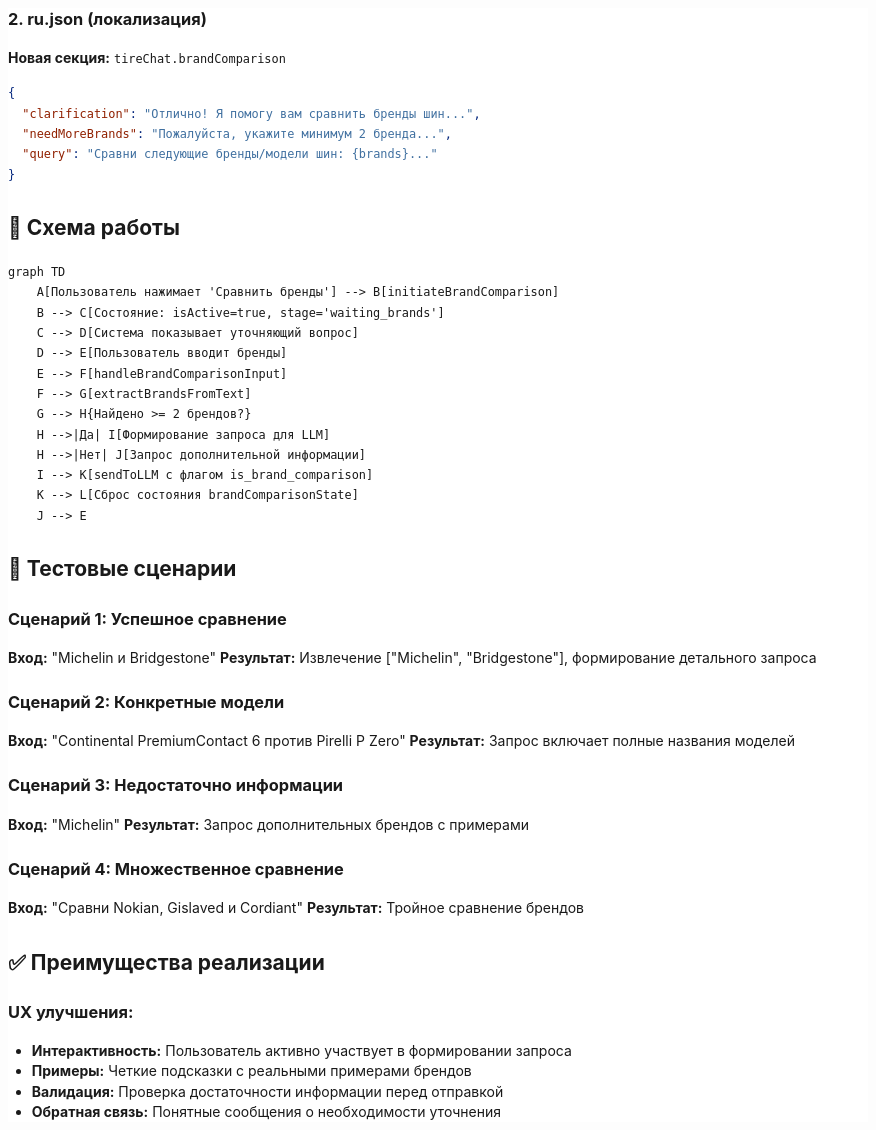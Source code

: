 ### 2. ru.json (локализация)
**Новая секция:** `tireChat.brandComparison`
```json
{
  "clarification": "Отлично! Я помогу вам сравнить бренды шин...",
  "needMoreBrands": "Пожалуйста, укажите минимум 2 бренда...",
  "query": "Сравни следующие бренды/модели шин: {brands}..."
}
```

## 🔄 Схема работы

```mermaid
graph TD
    A[Пользователь нажимает 'Сравнить бренды'] --> B[initiateBrandComparison]
    B --> C[Состояние: isActive=true, stage='waiting_brands']
    C --> D[Система показывает уточняющий вопрос]
    D --> E[Пользователь вводит бренды]
    E --> F[handleBrandComparisonInput]
    F --> G[extractBrandsFromText]
    G --> H{Найдено >= 2 брендов?}
    H -->|Да| I[Формирование запроса для LLM]
    H -->|Нет| J[Запрос дополнительной информации]
    I --> K[sendToLLM с флагом is_brand_comparison]
    K --> L[Сброс состояния brandComparisonState]
    J --> E
```

## 🧪 Тестовые сценарии

### Сценарий 1: Успешное сравнение
**Вход:** "Michelin и Bridgestone"
**Результат:** Извлечение ["Michelin", "Bridgestone"], формирование детального запроса

### Сценарий 2: Конкретные модели
**Вход:** "Continental PremiumContact 6 против Pirelli P Zero"
**Результат:** Запрос включает полные названия моделей

### Сценарий 3: Недостаточно информации
**Вход:** "Michelin"
**Результат:** Запрос дополнительных брендов с примерами

### Сценарий 4: Множественное сравнение
**Вход:** "Сравни Nokian, Gislaved и Cordiant"
**Результат:** Тройное сравнение брендов

## ✅ Преимущества реализации

### UX улучшения:
- **Интерактивность:** Пользователь активно участвует в формировании запроса
- **Примеры:** Четкие подсказки с реальными примерами брендов
- **Валидация:** Проверка достаточности информации перед отправкой
- **Обратная связь:** Понятные сообщения о необходимости уточнения

